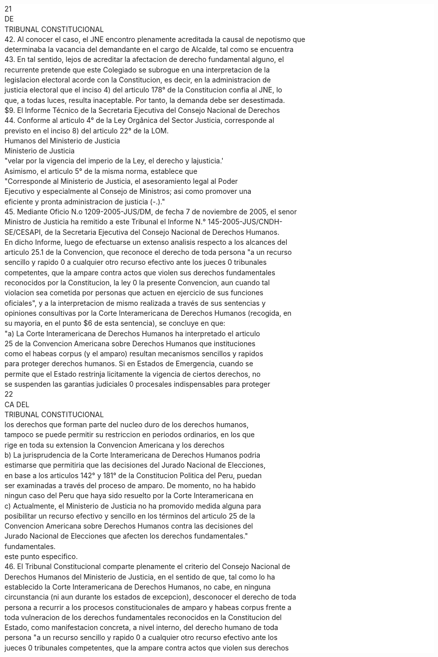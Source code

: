 21  
DE  
TRIBUNAL CONSTITUCIONAL  
42. Al conocer el caso, el JNE encontro plenamente acreditada la causal de nepotismo que  
determinaba la vacancia del demandante en el cargo de Alcalde, tal como se encuentra  
43. En tal sentido, lejos de acreditar la afectacion de derecho fundamental alguno, el  
recurrente pretende que este Colegiado se subrogue en una interpretacion de la  
legislacion electoral acorde con la Constitucion, es decir, en la administracion de  
justicia electoral que el inciso 4) del articulo 178° de la Constitucion confia al JNE, lo  
que, a todas luces, resulta inaceptable. Por tanto, la demanda debe ser desestimada.  
$9. El Informe Técnico de la Secretaria Ejecutiva del Consejo Nacional de Derechos  
44. Conforme al articulo 4° de la Ley Orgânica del Sector Justicia, corresponde al  
previsto en el inciso 8) del articulo 22° de la LOM.  
Humanos del Ministerio de Justicia  
Ministerio de Justicia  
"velar por la vigencia del imperio de la Ley, el derecho y lajusticia.'  
Asimismo, el articulo 5° de la misma norma, establece que  
"Corresponde al Ministerio de Justicia, el asesoramiento legal al Poder  
Ejecutivo y especialmente al Consejo de Ministros; asi como promover una  
eficiente y pronta administracion de justicia (-.)."  
45. Mediante Oficio N.o 1209-2005-JUS/DM, de fecha 7 de noviembre de 2005, el senor  
Ministro de Justicia ha remitido a este Tribunal el Informe N.° 145-2005-JUS/CNDH-  
SE/CESAPI, de la Secretaria Ejecutiva del Consejo Nacional de Derechos Humanos.  
En dicho Informe, luego de efectuarse un extenso analisis respecto a los alcances del  
articulo 25.1 de la Convencion, que reconoce el derecho de toda persona "a un recurso  
sencillo y rapido 0 a cualquier otro recurso efectivo ante los jueces 0 tribunales  
competentes, que la ampare contra actos que violen sus derechos fundamentales  
reconocidos por la Constitucion, la ley 0 la presente Convencion, aun cuando tal  
violacion sea cometida por personas que actuen en ejercicio de sus funciones  
oficiales", y a la interpretacion de mismo realizada a través de sus sentencias y  
opiniones consultivas por la Corte Interamericana de Derechos Humanos (recogida, en  
su mayoria, en el punto $6 de esta sentencia), se concluye en que:  
"a) La Corte Interamericana de Derechos Humanos ha interpretado el articulo  
25 de la Convencion Americana sobre Derechos Humanos que instituciones  
como el habeas corpus (y el amparo) resultan mecanismos sencillos y rapidos  
para proteger derechos humanos. Si en Estados de Emergencia, cuando se  
permite que el Estado restrinja licitamente la vigencia de ciertos derechos, no  
se suspenden las garantias judiciales 0 procesales indispensables para proteger  
22  
CA DEL  
TRIBUNAL CONSTITUCIONAL  
los derechos que forman parte del nucleo duro de los derechos humanos,  
tampoco se puede permitir su restriccion en periodos ordinarios, en los que  
rige en toda su extension la Convencion Americana y los derechos  
b) La jurisprudencia de la Corte Interamericana de Derechos Humanos podria  
estimarse que permitiria que las decisiones del Jurado Nacional de Elecciones,  
en base a los articulos 142° y 181° de la Constitucion Politica del Peru, puedan  
ser examinadas a través del proceso de amparo. De momento, no ha habido  
ningun caso del Peru que haya sido resuelto por la Corte Interamericana en  
c) Actualmente, el Ministerio de Justicia no ha promovido medida alguna para  
posibilitar un recurso efectivo y sencillo en los términos del articulo 25 de la  
Convencion Americana sobre Derechos Humanos contra las decisiones del  
Jurado Nacional de Elecciones que afecten los derechos fundamentales."  
fundamentales.  
este punto especifico.  
46. El Tribunal Constitucional comparte plenamente el criterio del Consejo Nacional de  
Derechos Humanos del Ministerio de Justicia, en el sentido de que, tal como lo ha  
establecido la Corte Interamericana de Derechos Humanos, no cabe, en ninguna  
circunstancia (ni aun durante los estados de excepcion), desconocer el derecho de toda  
persona a recurrir a los procesos constitucionales de amparo y habeas corpus frente a  
toda vulneracion de los derechos fundamentales reconocidos en la Constitucion del  
Estado, como manifestacion concreta, a nivel interno, del derecho humano de toda  
persona "a un recurso sencillo y rapido 0 a cualquier otro recurso efectivo ante los  
jueces 0 tribunales competentes, que la ampare contra actos que violen sus derechos  